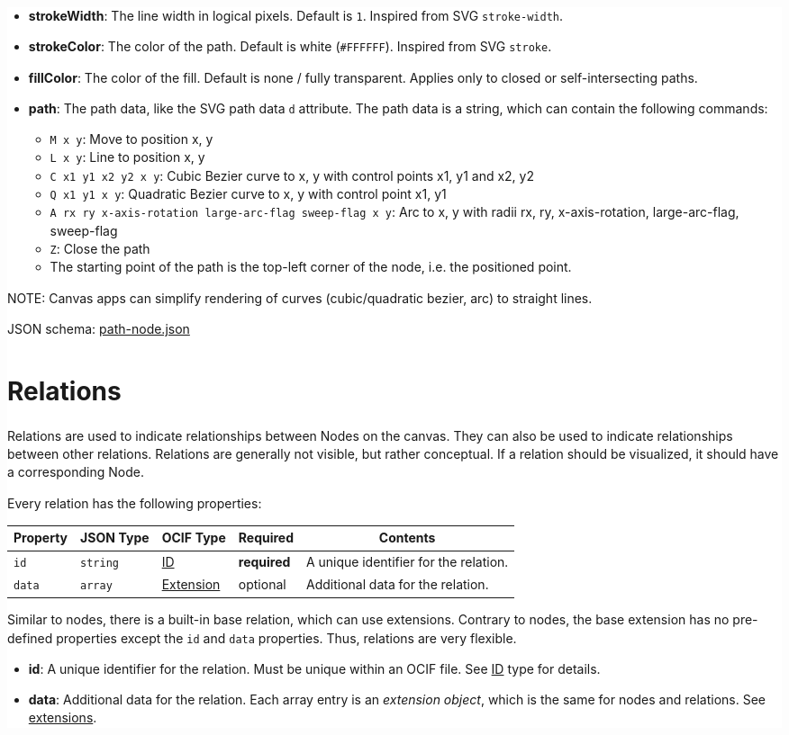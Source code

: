 - **strokeWidth**:
  The line width in logical pixels. Default is `1`. Inspired from SVG `stroke-width`.

- **strokeColor**:
  The color of the path. Default is white (`#FFFFFF`). Inspired from SVG `stroke`.

- **fillColor**:
  The color of the fill. Default is none / fully transparent. Applies only to closed or self-intersecting paths.

- **path**:
  The path data, like the SVG path data `d` attribute. The path data is a string, which can contain the following commands:
  - `M x y`: Move to position x, y
  - `L x y`: Line to position x, y
  - `C x1 y1 x2 y2 x y`: Cubic Bezier curve to x, y with control points x1, y1 and x2, y2
  - `Q x1 y1 x y`: Quadratic Bezier curve to x, y with control point x1, y1
  - `A rx ry x-axis-rotation large-arc-flag sweep-flag x y`: Arc to x, y with radii rx, ry, x-axis-rotation, large-arc-flag, sweep-flag
  - `Z`: Close the path
  - The starting point of the path is the top-left corner of the node, i.e. the positioned point.

NOTE: Canvas apps can simplify rendering of curves (cubic/quadratic bezier, arc) to straight lines.

JSON schema: [path-node.json](core/path-node.json)

# Relations

Relations are used to indicate relationships between Nodes on the canvas.
They can also be used to indicate relationships between other relations.
Relations are generally not visible, but rather conceptual.
If a relation should be visualized, it should have a corresponding Node.

Every relation has the following properties:

| Property | JSON Type | OCIF Type                | Required     | Contents                              |
| -------- | --------- | ------------------------ | ------------ | ------------------------------------- |
| `id`     | `string`  | [ID](#id)                | **required** | A unique identifier for the relation. |
| `data`   | `array`   | [Extension](#extensions) | optional     | Additional data for the relation.     |

Similar to nodes, there is a built-in base relation, which can use extensions.
Contrary to nodes, the base extension has no pre-defined properties except the `id` and `data` properties.
Thus, relations are very flexible.

- **id**:
  A unique identifier for the relation.
  Must be unique within an OCIF file.
  See [ID](#ocif-types) type for details.

- **data**:
  Additional data for the relation.
  Each array entry is an _extension object_, which is the same for nodes and relations.
  See [extensions](#extensions).
